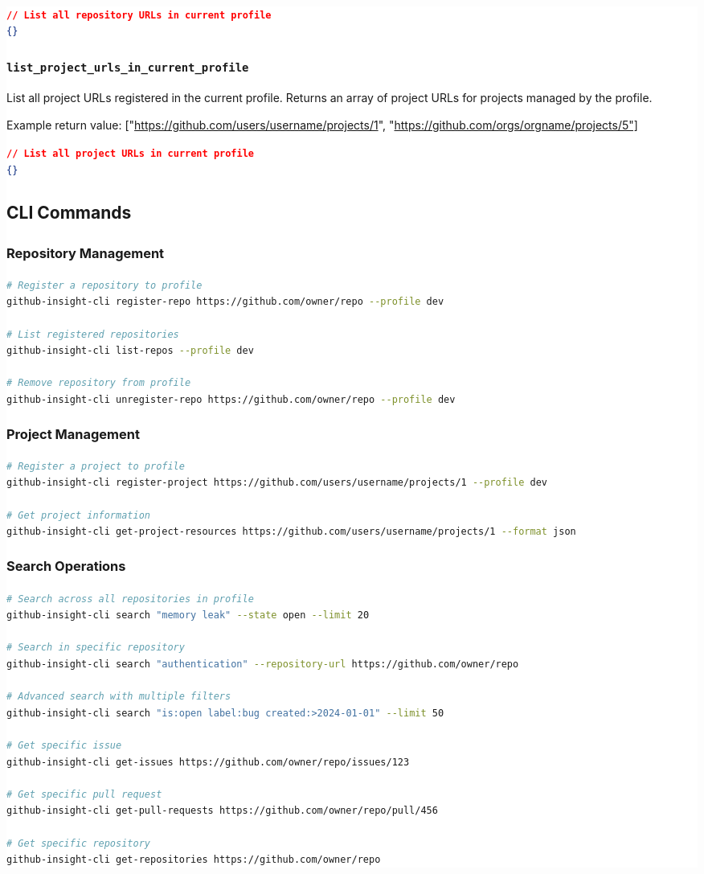 ```json
// List all repository URLs in current profile
{}
```

### `list_project_urls_in_current_profile`
List all project URLs registered in the current profile. Returns an array of project URLs for projects managed by the profile.

Example return value: ["https://github.com/users/username/projects/1", "https://github.com/orgs/orgname/projects/5"]

```json
// List all project URLs in current profile
{}
```

## CLI Commands

### Repository Management
```bash
# Register a repository to profile
github-insight-cli register-repo https://github.com/owner/repo --profile dev

# List registered repositories
github-insight-cli list-repos --profile dev

# Remove repository from profile
github-insight-cli unregister-repo https://github.com/owner/repo --profile dev
```

### Project Management
```bash
# Register a project to profile
github-insight-cli register-project https://github.com/users/username/projects/1 --profile dev

# Get project information
github-insight-cli get-project-resources https://github.com/users/username/projects/1 --format json
```

### Search Operations
```bash
# Search across all repositories in profile
github-insight-cli search "memory leak" --state open --limit 20

# Search in specific repository
github-insight-cli search "authentication" --repository-url https://github.com/owner/repo

# Advanced search with multiple filters
github-insight-cli search "is:open label:bug created:>2024-01-01" --limit 50

# Get specific issue
github-insight-cli get-issues https://github.com/owner/repo/issues/123

# Get specific pull request
github-insight-cli get-pull-requests https://github.com/owner/repo/pull/456

# Get specific repository
github-insight-cli get-repositories https://github.com/owner/repo
```
